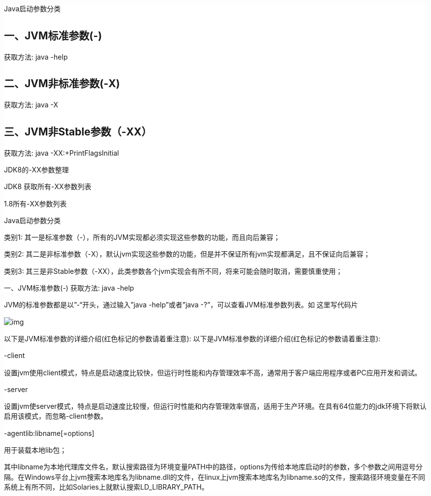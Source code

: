Java启动参数分类

## **一、JVM标准参数(-)**

获取方法: java -help

## **二、JVM非标准参数(-X)**

获取方法: java -X

## **三、JVM非Stable参数（-XX）**

获取方法:  java -XX:+PrintFlagsInitial   

JDK8的-XX参数整理

JDK8 获取所有-XX参数列表

1.8所有-XX参数列表

 

 

 

 


Java启动参数分类

类别1: 其一是标准参数（-），所有的JVM实现都必须实现这些参数的功能，而且向后兼容；

类别2: 其二是非标准参数（-X），默认jvm实现这些参数的功能，但是并不保证所有jvm实现都满足，且不保证向后兼容；

类别3: 其三是非Stable参数（-XX），此类参数各个jvm实现会有所不同，将来可能会随时取消，需要慎重使用；

一、JVM标准参数(-)
获取方法: java -help

JVM的标准参数都是以”-“开头，通过输入”java -help”或者”java -?”，可以查看JVM标准参数列表。如
这里写代码片

![img](https://imgconvert.csdnimg.cn/aHR0cDovL3N0YXRpYy50aWFuc2hvdXpoaS5jb20vdWVkaXRvci91cGxvYWQvaW1hZ2UvMjAxNjAyMjAvMTQ1NTk4MzcyOTMwMTAzMDYzNy5wbmc?x-oss-process=image/format,png)

以下是JVM标准参数的详细介绍(红色标记的参数请着重注意):
以下是JVM标准参数的详细介绍(红色标记的参数请着重注意):

-client

设置jvm使用client模式，特点是启动速度比较快，但运行时性能和内存管理效率不高，通常用于客户端应用程序或者PC应用开发和调试。

-server

设置jvm使server模式，特点是启动速度比较慢，但运行时性能和内存管理效率很高，适用于生产环境。在具有64位能力的jdk环境下将默认启用该模式，而忽略-client参数。

-agentlib:libname[=options]

用于装载本地lib包；

其中libname为本地代理库文件名，默认搜索路径为环境变量PATH中的路径，options为传给本地库启动时的参数，多个参数之间用逗号分隔。在Windows平台上jvm搜索本地库名为libname.dll的文件，在linux上jvm搜索本地库名为libname.so的文件，搜索路径环境变量在不同系统上有所不同，比如Solaries上就默认搜索LD_LIBRARY_PATH。
